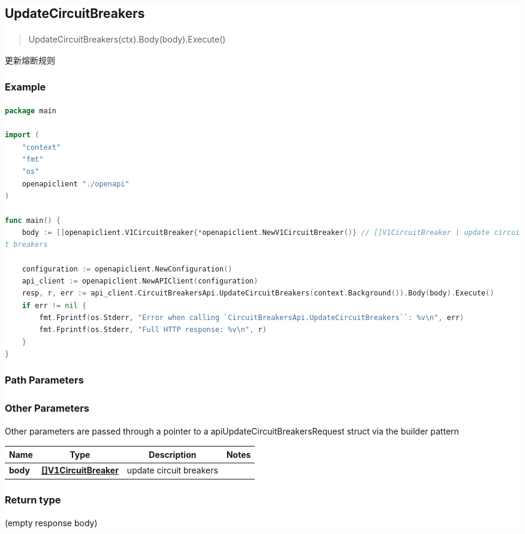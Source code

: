 
## UpdateCircuitBreakers

> UpdateCircuitBreakers(ctx).Body(body).Execute()

更新熔断规则



### Example

```go
package main

import (
    "context"
    "fmt"
    "os"
    openapiclient "./openapi"
)

func main() {
    body := []openapiclient.V1CircuitBreaker{*openapiclient.NewV1CircuitBreaker()} // []V1CircuitBreaker | update circuit breakers

    configuration := openapiclient.NewConfiguration()
    api_client := openapiclient.NewAPIClient(configuration)
    resp, r, err := api_client.CircuitBreakersApi.UpdateCircuitBreakers(context.Background()).Body(body).Execute()
    if err != nil {
        fmt.Fprintf(os.Stderr, "Error when calling `CircuitBreakersApi.UpdateCircuitBreakers``: %v\n", err)
        fmt.Fprintf(os.Stderr, "Full HTTP response: %v\n", r)
    }
}
```

### Path Parameters



### Other Parameters

Other parameters are passed through a pointer to a apiUpdateCircuitBreakersRequest struct via the builder pattern


Name | Type | Description  | Notes
------------- | ------------- | ------------- | -------------
 **body** | [**[]V1CircuitBreaker**](V1CircuitBreaker.md) | update circuit breakers | 

### Return type

 (empty response body)
